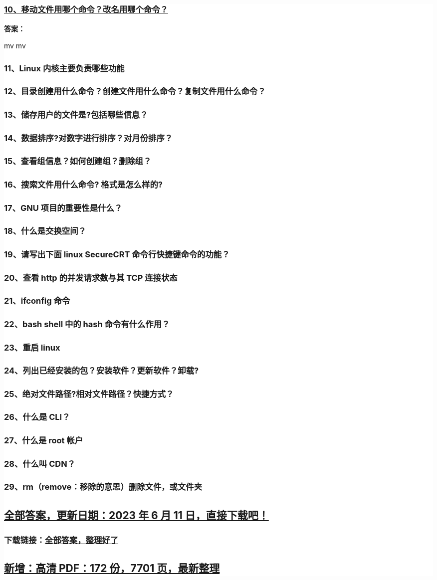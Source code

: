### [10、移动文件用哪个命令？改名用哪个命令？](https://gitlab.gaorta.com/devteam/learning-journey/study-materials-collection/-/tree/master/docs/Linux/Linux最新面试题，2021年面试题及答案汇总.md#10移动文件用哪个命令改名用哪个命令)

**答案：**

mv mv

### 11、Linux 内核主要负责哪些功能

### 12、目录创建用什么命令？创建文件用什么命令？复制文件用什么命令？

### 13、储存用户的文件是?包括哪些信息？

### 14、数据排序?对数字进行排序？对月份排序？

### 15、查看组信息？如何创建组？删除组？

### 16、搜索文件用什么命令? 格式是怎么样的?

### 17、GNU 项目的重要性是什么？

### 18、什么是交换空间？

### 19、请写出下面 linux SecureCRT 命令行快捷键命令的功能？

### 20、查看 http 的并发请求数与其 TCP 连接状态

### 21、ifconfig 命令

### 22、bash shell 中的 hash 命令有什么作用？

### 23、重启 linux

### 24、列出已经安装的包？安装软件？更新软件？卸载?

### 25、绝对文件路径?相对文件路径？快捷方式？

### 26、什么是 CLI？

### 27、什么是 root 帐户

### 28、什么叫 CDN？

### 29、rm（remove：移除的意思）删除文件，或文件夹

## [全部答案，更新日期：2023 年 6 月 11 日，直接下载吧！](https://gitlab.gaorta.com/devteam/learning-journey/study-materials-collection/-/tree/master/docs/daan.md)

### 下载链接：[全部答案，整理好了](https://gitlab.gaorta.com/devteam/learning-journey/study-materials-collection/-/tree/master/docs/daan.md)

## [新增：高清 PDF：172 份，7701 页，最新整理](https://gitlab.gaorta.com/devteam/learning-journey/study-materials-collection/-/tree/master/docs/daan.md)
